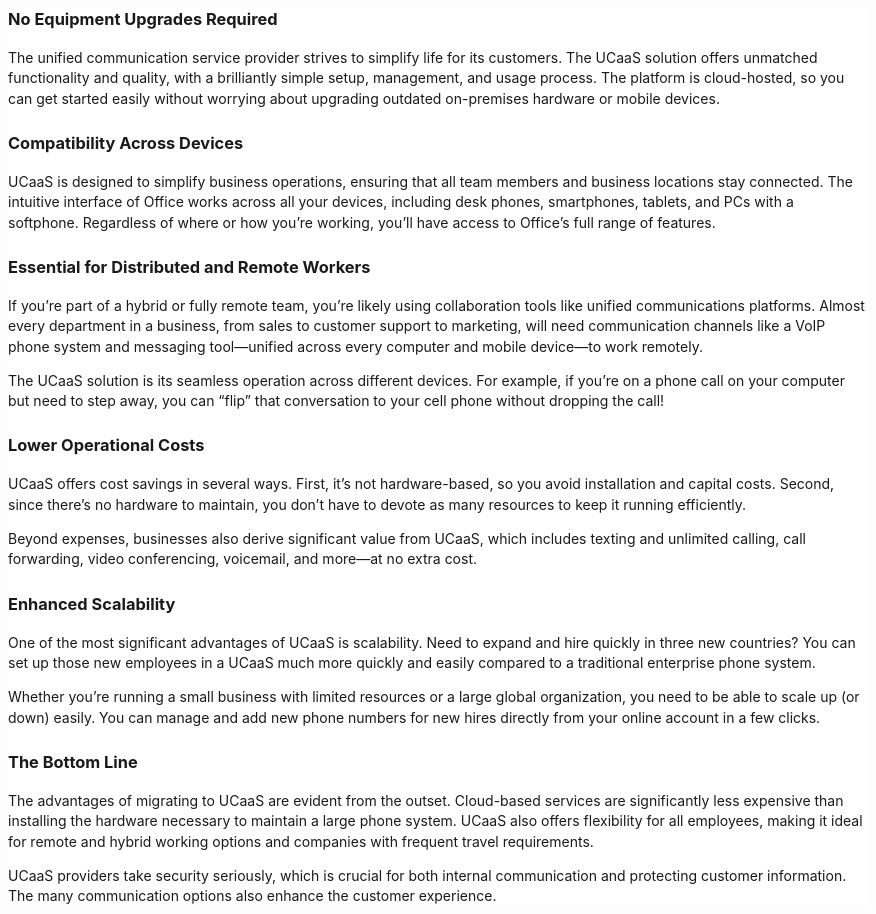 ### No Equipment Upgrades Required

The unified communication service provider strives to simplify life for its customers. The UCaaS solution offers unmatched functionality and quality, with a brilliantly simple setup, management, and usage process. The platform is cloud-hosted, so you can get started easily without worrying about upgrading outdated on-premises hardware or mobile devices.

### Compatibility Across Devices

UCaaS is designed to simplify business operations, ensuring that all team members and business locations stay connected. The intuitive interface of Office works across all your devices, including desk phones, smartphones, tablets, and PCs with a softphone. Regardless of where or how you’re working, you’ll have access to Office’s full range of features.

### Essential for Distributed and Remote Workers

If you’re part of a hybrid or fully remote team, you’re likely using collaboration tools like unified communications platforms. Almost every department in a business, from sales to customer support to marketing, will need communication channels like a VoIP phone system and messaging tool—unified across every computer and mobile device—to work remotely.

The UCaaS solution is its seamless operation across different devices. For example, if you’re on a phone call on your computer but need to step away, you can “flip” that conversation to your cell phone without dropping the call!

### Lower Operational Costs

UCaaS offers cost savings in several ways. First, it’s not hardware-based, so you avoid installation and capital costs. Second, since there’s no hardware to maintain, you don’t have to devote as many resources to keep it running efficiently.

Beyond expenses, businesses also derive significant value from UCaaS, which includes texting and unlimited calling, call forwarding, video conferencing, voicemail, and more—at no extra cost.

### Enhanced Scalability

One of the most significant advantages of UCaaS is scalability. Need to expand and hire quickly in three new countries? You can set up those new employees in a UCaaS much more quickly and easily compared to a traditional enterprise phone system.

Whether you’re running a small business with limited resources or a large global organization, you need to be able to scale up (or down) easily. You can manage and add new phone numbers for new hires directly from your online account in a few clicks.

### The Bottom Line

The advantages of migrating to UCaaS are evident from the outset. Cloud-based services are significantly less expensive than installing the hardware necessary to maintain a large phone system. UCaaS also offers flexibility for all employees, making it ideal for remote and hybrid working options and companies with frequent travel requirements.

UCaaS providers take security seriously, which is crucial for both internal communication and protecting customer information. The many communication options also enhance the customer experience.
